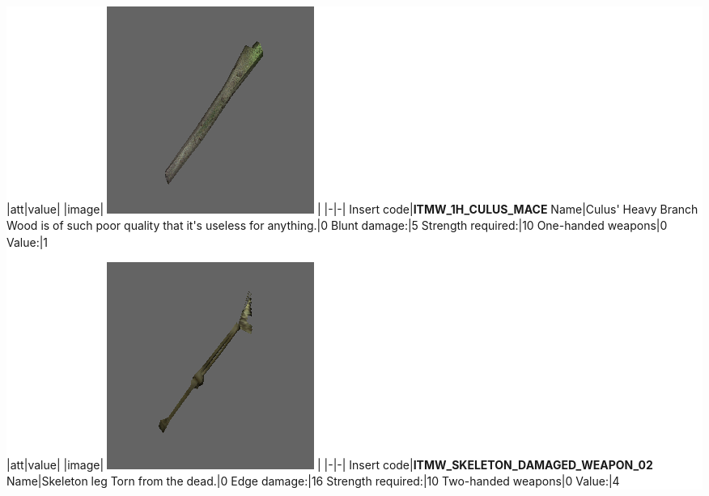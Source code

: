 |att|value|
|image| ![ITMW_1H_CULUS_MACE](https://github.com/auronen/CoM-itemlist/blob/master/img/ITMW_1H_CULUS_MACE.png?raw=true) | 
|-|-|
Insert code|**ITMW_1H_CULUS_MACE**
Name|Culus' Heavy Branch
Wood is of such poor quality that it's useless for anything.|0
Blunt damage:|5
Strength required:|10
One-handed weapons|0
Value:|1

|att|value|
|image| ![ITMW_SKELETON_DAMAGED_WEAPON_02](https://github.com/auronen/CoM-itemlist/blob/master/img/ITMW_SKELETON_DAMAGED_WEAPON_02.png?raw=true) | 
|-|-|
Insert code|**ITMW_SKELETON_DAMAGED_WEAPON_02**
Name|Skeleton leg
Torn from the dead.|0
Edge damage:|16
Strength required:|10
Two-handed weapons|0
Value:|4
